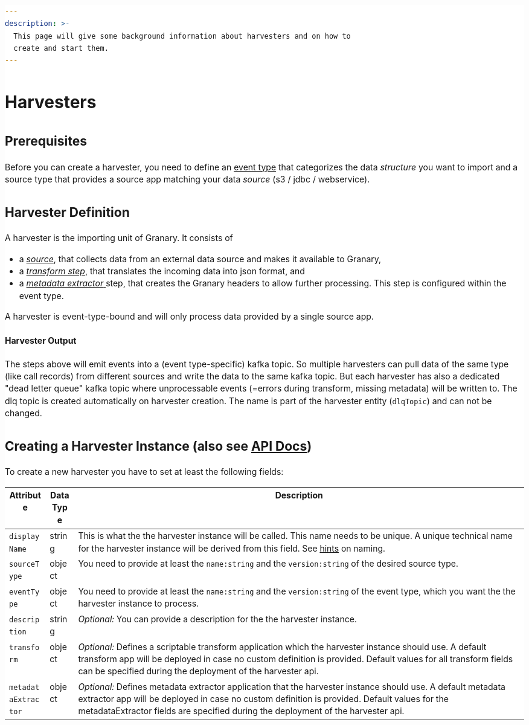 ```yaml
---
description: >-
  This page will give some background information about harvesters and on how to
  create and start them.
---
```


# Harvesters

## Prerequisites

Before you can create a harvester, you need to define an [event type](event-types.md) that categorizes the data _structure_ you want to import and a source type that provides a source app matching your data _source_ (s3 / jdbc / webservice).

## Harvester Definition

A harvester is the importing unit of Granary. It consists of

* a [_source_](../../../developer-reference/dataflow/data-in/source-types.md), that collects data from an external data source and makes it available to Granary,&#x20;
* a [_transform step_](../../../developer-reference/dataflow/data-in/scriptable-transform.md), that translates the incoming data into json format, and&#x20;
* a [_metadata extractor_ ](../../../developer-reference/dataflow/data-in/metadata-extractor.md)step, that creates the Granary headers to allow further processing. This step is configured within the event type.

A harvester is event-type-bound and will only process data provided by a single source app.

#### Harvester Output&#x20;

The steps above will emit events into a (event type-specific) kafka topic. So multiple harvesters can pull data of the same type (like call records) from different sources and write the data to the same kafka topic. But each harvester has also a dedicated "dead letter queue" kafka topic where unprocessable events (=errors during transform, missing metadata) will be written to. The dlq topic is created automatically on harvester creation. The name is part of the harvester entity (`dlqTopic`) and can not be changed.

## Creating a Harvester Instance (also see [API Docs](../../../developer-reference/api-reference/harvester-api/harvester-instance-endpoints.md#create-harvester))

To create a new harvester you have to set at least the following fields:

| Attribute           | Data Type | Description                                                                                                                                                                                                                                                                                      |
| ------------------- | --------- | ------------------------------------------------------------------------------------------------------------------------------------------------------------------------------------------------------------------------------------------------------------------------------------------------ |
| `displayName`       | string    | This is what the the harvester instance will be called. This name needs to be unique. A unique technical name for the harvester instance will be derived from this field. See [hints](../best-practices-1/hints-on-naming-of-harvesters-and-event-types.md) on naming.                           |
| `sourceType`        | object    | You need to provide at least the `name:string` and the `version:string` of the desired source type.                                                                                                                                                                                              |
| `eventType`         | object    | You need to provide at least the `name:string` and the `version:string` of the event type, which you want the the harvester instance to process.                                                                                                                                                 |
| `description`       | string    | _Optional:_ You can provide a description for the the harvester instance.                                                                                                                                                                                                                        |
| `transform`         | object    | _Optional:_ Defines a scriptable transform application which the harvester instance should use. A default transform app will be deployed in case no custom definition is provided. Default values for all transform fields can be specified during the deployment of the harvester api.          |
| `metadataExtractor` | object    | _Optional:_ Defines metadata extractor application that the harvester instance should use. A default metadata extractor app will be deployed in case no custom definition is provided. Default values for the metadataExtractor fields are specified during the deployment of the harvester api. |
